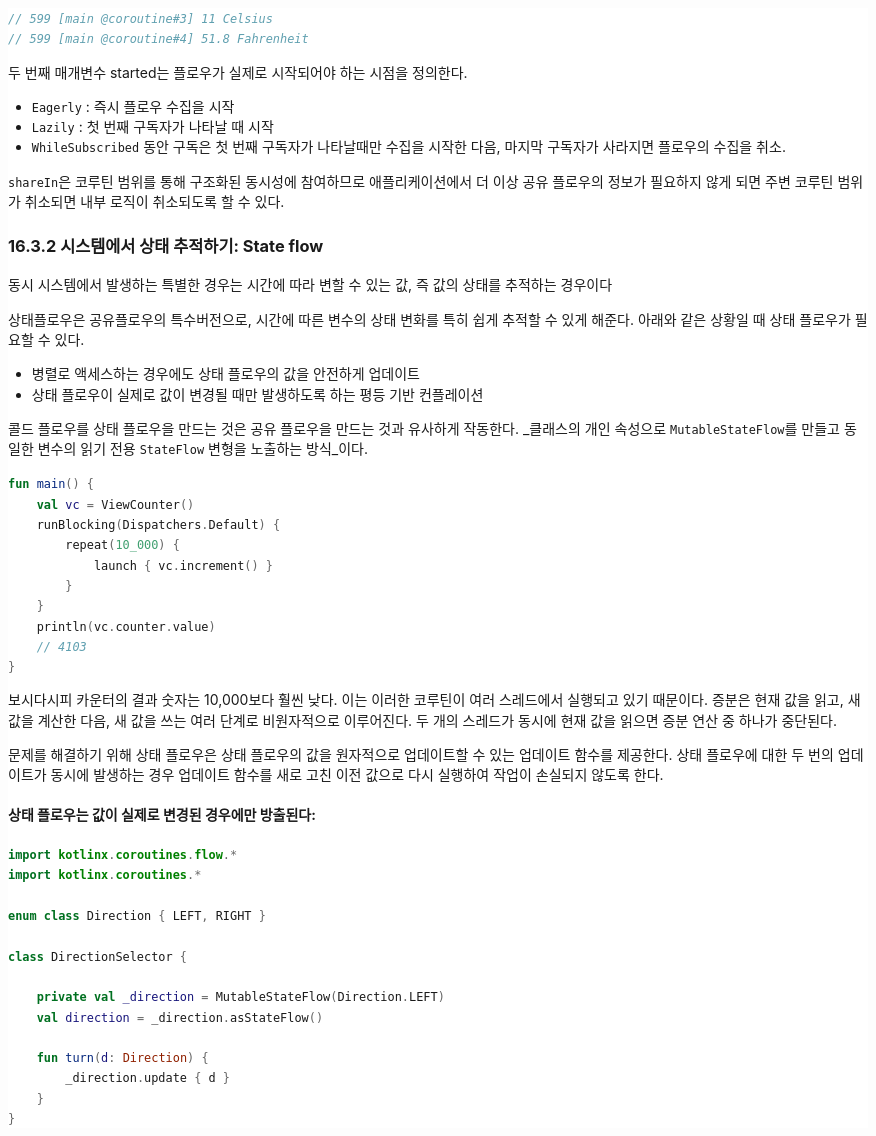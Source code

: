 ```kotlin
// 599 [main @coroutine#3] 11 Celsius
// 599 [main @coroutine#4] 51.8 Fahrenheit
```

두 번째 매개변수 started는 플로우가 실제로 시작되어야 하는 시점을 정의한다. 

- `Eagerly` : 즉시 플로우 수집을 시작
- `Lazily` : 첫 번째 구독자가 나타날 때 시작
- `WhileSubscribed` 동안 구독은 첫 번째 구독자가 나타날때만 수집을 시작한 다음, 마지막 구독자가 사라지면 플로우의 수집을 취소.

`shareIn`은 코루틴 범위를 통해 구조화된 동시성에 참여하므로 애플리케이션에서 더 이상 공유 플로우의 정보가 필요하지 않게 되면 주변 코루틴 범위가 취소되면 내부 로직이 취소되도록 할 수 있다.

### 16.3.2 시스템에서 상태 추적하기: State flow

동시 시스템에서 발생하는 특별한 경우는 시간에 따라 변할 수 있는 값, 즉 값의 상태를 추적하는 경우이다 

상태플로우은 공유플로우의 특수버전으로, 시간에 따른 변수의 상태 변화를 특히 쉽게 추적할 수 있게 해준다. 아래와 같은 상황일 때 상태 플로우가 필요할 수 있다.

- 병렬로 액세스하는 경우에도 상태 플로우의 값을 안전하게 업데이트
- 상태 플로우이 실제로 값이 변경될 때만 발생하도록 하는 평등 기반 컨플레이션

콜드 플로우를 상태 플로우을 만드는 것은 공유 플로우을 만드는 것과 유사하게 작동한다. _클래스의 개인 속성으로 `MutableStateFlow`를 만들고 동일한 변수의 읽기 전용 `StateFlow` 변형을 노출하는 방식_이다.

```kotlin
fun main() {
    val vc = ViewCounter()
    runBlocking(Dispatchers.Default) {
        repeat(10_000) {
            launch { vc.increment() }
		} 
	}
	println(vc.counter.value)
	// 4103
}
```

보시다시피 카운터의 결과 숫자는 10,000보다 훨씬 낮다. 이는 이러한 코루틴이 여러 스레드에서 실행되고 있기 때문이다. 증분은 현재 값을 읽고, 새 값을 계산한 다음, 새 값을 쓰는 여러 단계로 비원자적으로 이루어진다. 두 개의 스레드가 동시에 현재 값을 읽으면 증분 연산 중 하나가 중단된다.

 문제를 해결하기 위해 상태 플로우은 상태 플로우의 값을 원자적으로 업데이트할 수 있는 업데이트 함수를 제공한다. 상태 플로우에 대한 두 번의 업데이트가 동시에 발생하는 경우 업데이트 함수를 새로 고친 이전 값으로 다시 실행하여 작업이 손실되지 않도록 한다.

#### 상태 플로우는 값이 실제로 변경된 경우에만 방출된다:

```kotlin
import kotlinx.coroutines.flow.*
import kotlinx.coroutines.*

enum class Direction { LEFT, RIGHT }

class DirectionSelector {

	private val _direction = MutableStateFlow(Direction.LEFT)
    val direction = _direction.asStateFlow()
    
    fun turn(d: Direction) {
        _direction.update { d }
	}
}
```
